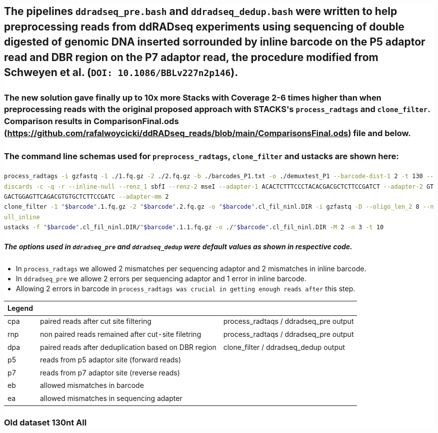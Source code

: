 ## The pipelines `ddradseq_pre.bash` and `ddradseq_dedup.bash` were written to help preprocessing reads from ddRADseq experiments using sequencing of double digested of genomic DNA inserted sorrounded by inline barcode on the P5 adaptor read and DBR region on the P7 adaptor read, the procedure modified from Schweyen et al. (`DOI: 10.1086/BBLv227n2p146`).
### The new solution gave finally up to 10x more Stacks with Coverage 2-6 times higher than when preprocessing reads with the original proposed approach with STACKS's `process_radtags` and `clone_filter`. Comparison results in ComparisonFinal.ods (https://github.com/rafalwoycicki/ddRADseq_reads/blob/main/ComparisonsFinal.ods) file and below.
### The command line schemas used for `preprocess_radtags`, `clone_filter` and ustacks are shown here:

```bash
process_radtags -i gzfastq -1 ./1.fq.gz -2 ./2.fq.gz -b ./barcodes_P1.txt -o ./demuxtest_P1 --barcode-dist-1 2 -t 130 --discards -c -q -r --inline-null --renz_1 sbfI --renz-2 mseI --adapter-1 ACACTCTTTCCCTACACGACGCTCTTCCGATCT --adapter-2 GTGACTGGAGTTCAGACGTGTGCTCTTCCGATC --adapter-mm 2
clone_filter -1 "$barcode".1.fq.gz -2 "$barcode".2.fq.gz -o "$barcode".cl_fil_ninl.DIR -i gzfastq -D --oligo_len_2 8 --null_inline
ustacks -f "$barcode".cl_fil_ninl.DIR/"$barcode".1.1.fq.gz -o ./"$barcode".cl_fil_ninl.DIR -M 2 -m 3 -t 10
```

##### The options used in `ddradseq_pre` and `ddradseq_dedup` were default values as shown in respective code.
- In `process_radtags` we allowed 2 mismatches per sequencing adaptor and 2 mismatches in inline barcode.
- In `ddradseq_pre` we allowe 2 errors per sequencing adaptor and 1 error in inline barcode.
- Allowing 2 errors in barcode in `process_radtags was crucial in getting enough reads after` this step.

| Legend | | |
|---|---|---|
| cpa | paired reads after cut site filtering | process_radtaqs / ddradseq_pre output |
| rnp | non paired reads remained after cut-site filetring | process_radtaqs / ddradseq_pre output |
| dpa | paired reads after deduplication based on DBR region | clone_filter / ddradseq_dedup output|
| p5 | reads from p5 adaptor site (forward reads) |  |
| p7 | reads from p7 adaptor site (reverse reads) |  |
| eb | allowed mismatches in barcode | |
| ea | allowed mismatches in sequencing adapter | |

### Old dataset 130nt All
